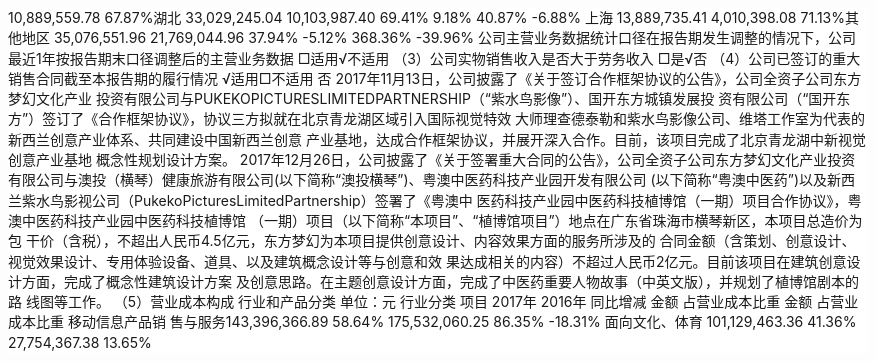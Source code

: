 10,889,559.78
67.87%湖北
33,029,245.04
10,103,987.40
69.41%
9.18%
40.87%
-6.88%
上海
13,889,735.41
4,010,398.08
71.13%其他地区
35,076,551.96
21,769,044.96
37.94%
-5.12%
368.36%
-39.96%
公司主营业务数据统计口径在报告期发生调整的情况下，公司最近1年按报告期末口径调整后的主营业务数据
□适用√不适用
（3）公司实物销售收入是否大于劳务收入
□是√否
（4）公司已签订的重大销售合同截至本报告期的履行情况
√适用□不适用
否
2017年11月13日，公司披露了《关于签订合作框架协议的公告》，公司全资子公司东方梦幻文化产业
投资有限公司与PUKEKOPICTURESLIMITEDPARTNERSHIP（“紫水鸟影像”）、国开东方城镇发展投
资有限公司（“国开东方”）签订了《合作框架协议》，协议三方拟就在北京青龙湖区域引入国际视觉特效
大师理查德泰勒和紫水鸟影像公司、维塔工作室为代表的新西兰创意产业体系、共同建设中国新西兰创意
产业基地，达成合作框架协议，并展开深入合作。目前，该项目完成了北京青龙湖中新视觉创意产业基地
概念性规划设计方案。
2017年12月26日，公司披露了《关于签署重大合同的公告》，公司全资子公司东方梦幻文化产业投资
有限公司与澳投（横琴）健康旅游有限公司(以下简称“澳投横琴”)、粤澳中医药科技产业园开发有限公司
(以下简称“粤澳中医药”)以及新西兰紫水鸟影视公司（PukekoPicturesLimitedPartnership）签署了《粤澳中
医药科技产业园中医药科技植博馆（一期）项目合作协议》，粤澳中医药科技产业园中医药科技植博馆
（一期）项目（以下简称“本项目”、“植博馆项目”）地点在广东省珠海市横琴新区，本项目总造价为包
干价（含税），不超出人民币4.5亿元，东方梦幻为本项目提供创意设计、内容效果方面的服务所涉及的
合同金额（含策划、创意设计、视觉效果设计、专用体验设备、道具、以及建筑概念设计等与创意和效
果达成相关的内容）不超过人民币2亿元。目前该项目在建筑创意设计方面，完成了概念性建筑设计方案
及创意思路。在主题创意设计方面，完成了中医药重要人物故事（中英文版），并规划了植博馆剧本的路
线图等工作。
（5）营业成本构成
行业和产品分类
单位：元
行业分类
项目
2017年
2016年
同比增减
金额
占营业成本比重
金额
占营业成本比重
移动信息产品销
售与服务143,396,366.89
58.64%
175,532,060.25
86.35%
-18.31%
面向文化、体育
101,129,463.36
41.36%
27,754,367.38
13.65%